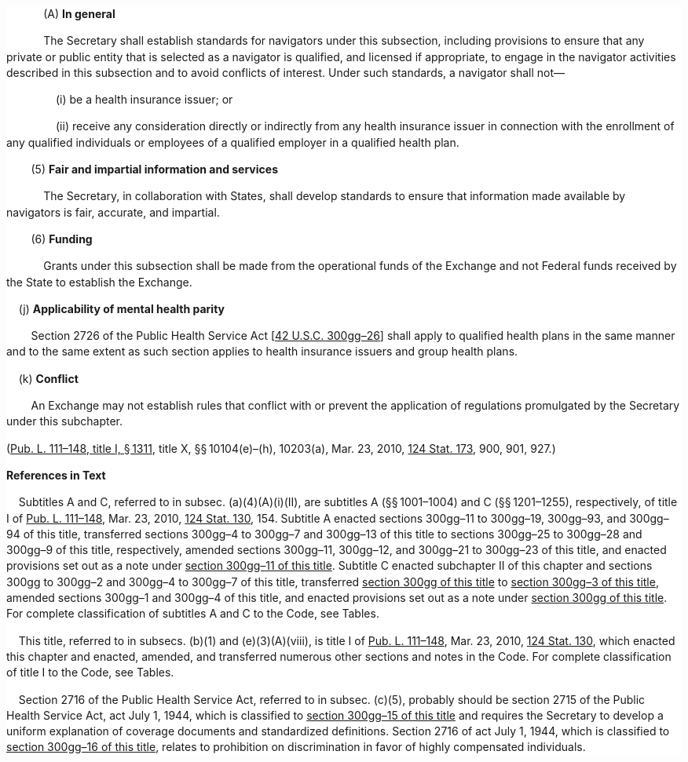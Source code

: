             (A) __In general__ 

            The Secretary shall establish standards for navigators under this subsection, including provisions to ensure that any private or public entity that is selected as a navigator is qualified, and licensed if appropriate, to engage in the navigator activities described in this subsection and to avoid conflicts of interest. Under such standards, a navigator shall not—

                (i) be a health insurance issuer; or

                (ii) receive any consideration directly or indirectly from any health insurance issuer in connection with the enrollment of any qualified individuals or employees of a qualified employer in a qualified health plan.

        (5) __Fair and impartial information and services__ 

            The Secretary, in collaboration with States, shall develop standards to ensure that information made available by navigators is fair, accurate, and impartial.

        (6) __Funding__ 

            Grants under this subsection shall be made from the operational funds of the Exchange and not Federal funds received by the State to establish the Exchange.

    (j) __Applicability of mental health parity__ 

        Section 2726 of the Public Health Service Act \[[42 U.S.C. 300gg–26][/us/usc/t42/s300gg–26]\] shall apply to qualified health plans in the same manner and to the same extent as such section applies to health insurance issuers and group health plans.

    (k) __Conflict__ 

        An Exchange may not establish rules that conflict with or prevent the application of regulations promulgated by the Secretary under this subchapter.

([Pub. L. 111–148, title I, § 1311][/us/pl/111/148/s1311], title X, §§ 10104(e)–(h), 10203(a), Mar. 23, 2010, [124 Stat. 173][/us/stat/124/173], 900, 901, 927.)

 __References in Text__ 

    Subtitles A and C, referred to in subsec. (a)(4)(A)(i)(II), are subtitles A (§§ 1001–1004) and C (§§ 1201–1255), respectively, of title I of [Pub. L. 111–148][/us/pl/111/148], Mar. 23, 2010, [124 Stat. 130][/us/stat/124/130], 154. Subtitle A enacted sections 300gg–11 to 300gg–19, 300gg–93, and 300gg–94 of this title, transferred sections 300gg–4 to 300gg–7 and 300gg–13 of this title to sections 300gg–25 to 300gg–28 and 300gg–9 of this title, respectively, amended sections 300gg–11, 300gg–12, and 300gg–21 to 300gg–23 of this title, and enacted provisions set out as a note under [section 300gg–11 of this title][/us/usc/t42/s300gg–11]. Subtitle C enacted subchapter II of this chapter and sections 300gg to 300gg–2 and 300gg–4 to 300gg–7 of this title, transferred [section 300gg of this title][/us/usc/t42/s300gg] to [section 300gg–3 of this title][/us/usc/t42/s300gg–3], amended sections 300gg–1 and 300gg–4 of this title, and enacted provisions set out as a note under [section 300gg of this title][/us/usc/t42/s300gg]. For complete classification of subtitles A and C to the Code, see Tables.

    This title, referred to in subsecs. (b)(1) and (e)(3)(A)(viii), is title I of [Pub. L. 111–148][/us/pl/111/148], Mar. 23, 2010, [124 Stat. 130][/us/stat/124/130], which enacted this chapter and enacted, amended, and transferred numerous other sections and notes in the Code. For complete classification of title I to the Code, see Tables.

    Section 2716 of the Public Health Service Act, referred to in subsec. (c)(5), probably should be section 2715 of the Public Health Service Act, act July 1, 1944, which is classified to [section 300gg–15 of this title][/us/usc/t42/s300gg–15] and requires the Secretary to develop a uniform explanation of coverage documents and standardized definitions. Section 2716 of act July 1, 1944, which is classified to [section 300gg–16 of this title][/us/usc/t42/s300gg–16], relates to prohibition on discrimination in favor of highly compensated individuals.


[/us/usc/t42/s300gg–1/c]: https://publicdocs.github.io/go/links?ns=uslm&ref=%2Fus%2Fusc%2Ft42%2Fs300gg%E2%80%931%2Fc
[/us/usc/t42/s256b/a/4]: https://publicdocs.github.io/go/links?ns=uslm&ref=%2Fus%2Fusc%2Ft42%2Fs256b%2Fa%2F4
[/us/usc/t42/s1396r–8/c/1/D/i/IV]: https://publicdocs.github.io/go/links?ns=uslm&ref=%2Fus%2Fusc%2Ft42%2Fs1396r%E2%80%938%2Fc%2F1%2FD%2Fi%2FIV
[/us/pl/111/8/s221]: https://publicdocs.github.io/go/links?ns=uslm&ref=%2Fus%2Fpl%2F111%2F8%2Fs221
[/us/usc/t42/s280j–2]: https://publicdocs.github.io/go/links?ns=uslm&ref=%2Fus%2Fusc%2Ft42%2Fs280j%E2%80%932
[/us/usc/t42/s1320b–9a]: https://publicdocs.github.io/go/links?ns=uslm&ref=%2Fus%2Fusc%2Ft42%2Fs1320b%E2%80%939a
[/us/usc/t42/s18003/a]: https://publicdocs.github.io/go/links?ns=uslm&ref=%2Fus%2Fusc%2Ft42%2Fs18003%2Fa
[/us/usc/t26/s9801]: https://publicdocs.github.io/go/links?ns=uslm&ref=%2Fus%2Fusc%2Ft26%2Fs9801
[/us/usc/t42/s1395w–101]: https://publicdocs.github.io/go/links?ns=uslm&ref=%2Fus%2Fusc%2Ft42%2Fs1395w%E2%80%93101
[/us/usc/t25/s1603]: https://publicdocs.github.io/go/links?ns=uslm&ref=%2Fus%2Fusc%2Ft25%2Fs1603
[/us/usc/t26/s9832/c/2/A]: https://publicdocs.github.io/go/links?ns=uslm&ref=%2Fus%2Fusc%2Ft26%2Fs9832%2Fc%2F2%2FA
[/us/usc/t42/s18022/b/1/J]: https://publicdocs.github.io/go/links?ns=uslm&ref=%2Fus%2Fusc%2Ft42%2Fs18022%2Fb%2F1%2FJ
[/us/usc/t42/s18022/b]: https://publicdocs.github.io/go/links?ns=uslm&ref=%2Fus%2Fusc%2Ft42%2Fs18022%2Fb
[/us/usc/t42/s18022/b]: https://publicdocs.github.io/go/links?ns=uslm&ref=%2Fus%2Fusc%2Ft42%2Fs18022%2Fb
[/us/usc/t42/s300gg–15]: https://publicdocs.github.io/go/links?ns=uslm&ref=%2Fus%2Fusc%2Ft42%2Fs300gg%E2%80%9315
[/us/usc/t42/s18083]: https://publicdocs.github.io/go/links?ns=uslm&ref=%2Fus%2Fusc%2Ft42%2Fs18083
[/us/usc/t42/s1396]: https://publicdocs.github.io/go/links?ns=uslm&ref=%2Fus%2Fusc%2Ft42%2Fs1396
[/us/usc/t42/s1397aa]: https://publicdocs.github.io/go/links?ns=uslm&ref=%2Fus%2Fusc%2Ft42%2Fs1397aa
[/us/usc/t26/s36B]: https://publicdocs.github.io/go/links?ns=uslm&ref=%2Fus%2Fusc%2Ft26%2Fs36B
[/us/usc/t42/s18071]: https://publicdocs.github.io/go/links?ns=uslm&ref=%2Fus%2Fusc%2Ft42%2Fs18071
[/us/usc/t42/s18081]: https://publicdocs.github.io/go/links?ns=uslm&ref=%2Fus%2Fusc%2Ft42%2Fs18081
[/us/usc/t26/s5000A]: https://publicdocs.github.io/go/links?ns=uslm&ref=%2Fus%2Fusc%2Ft26%2Fs5000A
[/us/usc/t26/s36B]: https://publicdocs.github.io/go/links?ns=uslm&ref=%2Fus%2Fusc%2Ft26%2Fs36B
[/us/usc/t42/s18081/b/4]: https://publicdocs.github.io/go/links?ns=uslm&ref=%2Fus%2Fusc%2Ft42%2Fs18081%2Fb%2F4
[/us/usc/t42/s300gg–94/b/1]: https://publicdocs.github.io/go/links?ns=uslm&ref=%2Fus%2Fusc%2Ft42%2Fs300gg%E2%80%9394%2Fb%2F1
[/us/usc/t42/s300gg/a]: https://publicdocs.github.io/go/links?ns=uslm&ref=%2Fus%2Fusc%2Ft42%2Fs300gg%2Fa
[/us/usc/t26/s52]: https://publicdocs.github.io/go/links?ns=uslm&ref=%2Fus%2Fusc%2Ft26%2Fs52
[/us/usc/t42/s1396]: https://publicdocs.github.io/go/links?ns=uslm&ref=%2Fus%2Fusc%2Ft42%2Fs1396
[/us/usc/t42/s299b–21]: https://publicdocs.github.io/go/links?ns=uslm&ref=%2Fus%2Fusc%2Ft42%2Fs299b%E2%80%9321
[/us/usc/t26/s36B]: https://publicdocs.github.io/go/links?ns=uslm&ref=%2Fus%2Fusc%2Ft26%2Fs36B
[/us/usc/t42/s18071]: https://publicdocs.github.io/go/links?ns=uslm&ref=%2Fus%2Fusc%2Ft42%2Fs18071
[/us/usc/t42/s300gg–93]: https://publicdocs.github.io/go/links?ns=uslm&ref=%2Fus%2Fusc%2Ft42%2Fs300gg%E2%80%9393
[/us/usc/t42/s300gg–26]: https://publicdocs.github.io/go/links?ns=uslm&ref=%2Fus%2Fusc%2Ft42%2Fs300gg%E2%80%9326
[/us/pl/111/148/s1311]: https://publicdocs.github.io/go/links?ns=uslm&ref=%2Fus%2Fpl%2F111%2F148%2Fs1311
[/us/stat/124/173]: https://publicdocs.github.io/go/links?ns=uslm&ref=%2Fus%2Fstat%2F124%2F173
[/us/pl/111/148]: https://publicdocs.github.io/go/links?ns=uslm&ref=%2Fus%2Fpl%2F111%2F148
[/us/stat/124/130]: https://publicdocs.github.io/go/links?ns=uslm&ref=%2Fus%2Fstat%2F124%2F130
[/us/usc/t42/s300gg–11]: https://publicdocs.github.io/go/links?ns=uslm&ref=%2Fus%2Fusc%2Ft42%2Fs300gg%E2%80%9311
[/us/usc/t42/s300gg]: https://publicdocs.github.io/go/links?ns=uslm&ref=%2Fus%2Fusc%2Ft42%2Fs300gg
[/us/usc/t42/s300gg–3]: https://publicdocs.github.io/go/links?ns=uslm&ref=%2Fus%2Fusc%2Ft42%2Fs300gg%E2%80%933
[/us/usc/t42/s300gg]: https://publicdocs.github.io/go/links?ns=uslm&ref=%2Fus%2Fusc%2Ft42%2Fs300gg
[/us/pl/111/148]: https://publicdocs.github.io/go/links?ns=uslm&ref=%2Fus%2Fpl%2F111%2F148
[/us/stat/124/130]: https://publicdocs.github.io/go/links?ns=uslm&ref=%2Fus%2Fstat%2F124%2F130
[/us/usc/t42/s300gg–15]: https://publicdocs.github.io/go/links?ns=uslm&ref=%2Fus%2Fusc%2Ft42%2Fs300gg%E2%80%9315
[/us/usc/t42/s300gg–16]: https://publicdocs.github.io/go/links?ns=uslm&ref=%2Fus%2Fusc%2Ft42%2Fs300gg%E2%80%9316
[/us/act/1935-08-14/ch531]: https://publicdocs.github.io/go/links?ns=uslm&ref=%2Fus%2Fact%2F1935-08-14%2Fch531
[/us/stat/49/620]: https://publicdocs.github.io/go/links?ns=uslm&ref=%2Fus%2Fstat%2F49%2F620
[/us/usc/t42/s1305]: https://publicdocs.github.io/go/links?ns=uslm&ref=%2Fus%2Fusc%2Ft42%2Fs1305
[/us/pl/111/148/s1003]: https://publicdocs.github.io/go/links?ns=uslm&ref=%2Fus%2Fpl%2F111%2F148%2Fs1003
[/us/usc/t42/s300gg–94]: https://publicdocs.github.io/go/links?ns=uslm&ref=%2Fus%2Fusc%2Ft42%2Fs300gg%E2%80%9394
[/us/usc/t42/s300gg–95]: https://publicdocs.github.io/go/links?ns=uslm&ref=%2Fus%2Fusc%2Ft42%2Fs300gg%E2%80%9395
[/us/act/1944-07-01/ch373]: https://publicdocs.github.io/go/links?ns=uslm&ref=%2Fus%2Fact%2F1944-07-01%2Fch373
[/us/stat/58/682]: https://publicdocs.github.io/go/links?ns=uslm&ref=%2Fus%2Fstat%2F58%2F682
[/us/usc/t42/s201]: https://publicdocs.github.io/go/links?ns=uslm&ref=%2Fus%2Fusc%2Ft42%2Fs201
[/us/pl/111/148]: https://publicdocs.github.io/go/links?ns=uslm&ref=%2Fus%2Fpl%2F111%2F148
[/us/stat/124/162]: https://publicdocs.github.io/go/links?ns=uslm&ref=%2Fus%2Fstat%2F124%2F162
[/us/pl/111/148/s10203/a]: https://publicdocs.github.io/go/links?ns=uslm&ref=%2Fus%2Fpl%2F111%2F148%2Fs10203%2Fa
[/us/pl/111/148/s10104/e/1]: https://publicdocs.github.io/go/links?ns=uslm&ref=%2Fus%2Fpl%2F111%2F148%2Fs10104%2Fe%2F1
[/us/usc/t26/s36B]: https://publicdocs.github.io/go/links?ns=uslm&ref=%2Fus%2Fusc%2Ft26%2Fs36B
[/us/usc/t42/s18071]: https://publicdocs.github.io/go/links?ns=uslm&ref=%2Fus%2Fusc%2Ft42%2Fs18071
[/us/usc/t26/s36B/b/3/D]: https://publicdocs.github.io/go/links?ns=uslm&ref=%2Fus%2Fusc%2Ft26%2Fs36B%2Fb%2F3%2FD
[/us/usc/t42/s18071/c/4]: https://publicdocs.github.io/go/links?ns=uslm&ref=%2Fus%2Fusc%2Ft42%2Fs18071%2Fc%2F4
[/us/pl/111/148/s10104/e/2]: https://publicdocs.github.io/go/links?ns=uslm&ref=%2Fus%2Fpl%2F111%2F148%2Fs10104%2Fe%2F2
[/us/pl/111/148/s10104/f/1]: https://publicdocs.github.io/go/links?ns=uslm&ref=%2Fus%2Fpl%2F111%2F148%2Fs10104%2Ff%2F1
[/us/pl/111/148/s10104/f/2]: https://publicdocs.github.io/go/links?ns=uslm&ref=%2Fus%2Fpl%2F111%2F148%2Fs10104%2Ff%2F2
[/us/pl/111/148/s10104/g]: https://publicdocs.github.io/go/links?ns=uslm&ref=%2Fus%2Fpl%2F111%2F148%2Fs10104%2Fg
[/us/pl/111/148/s10104/h]: https://publicdocs.github.io/go/links?ns=uslm&ref=%2Fus%2Fpl%2F111%2F148%2Fs10104%2Fh